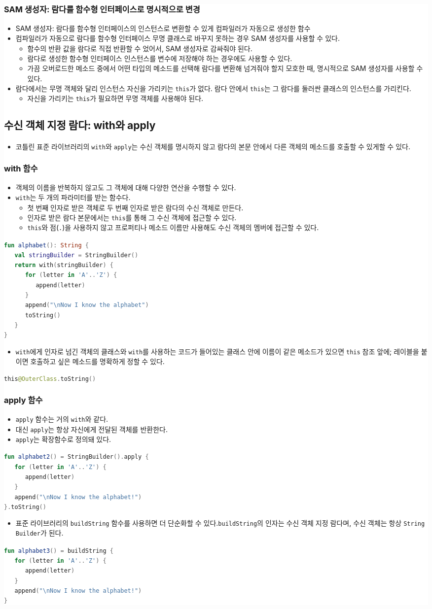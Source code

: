 ### SAM 생성자: 람다를 함수형 인터페이스로 명시적으로 변경

- SAM 생성자: 람다를 함수형 인터페이스의 인스턴스로 변환할 수 있게 컴파일러가 자동으로 생성한 함수
- 컴파일러가 자동으로 람다를 함수형 인터페이스 무명 클래스로 바꾸지 못하는 경우 SAM 생성자를 사용할 수 있다.
	- 함수의 반환 값을 람다로 직접 반환할 수 었어서, SAM 생성자로 감싸줘야 된다.
	- 람다로 생성한 함수형 인터페이스 인스턴스를 변수에 저장해야 하는 경우에도 사용할 수 있다.
	- 가끔 오버로드한 메소드 중에서 어떤 타입의 메소드를 선택해 람다를 변환해 넘겨줘야 할지 모호한 때, 명시적으로 SAM 생성자를 사용할 수 있다.
- 람다에서는 무명 객체와 달리 인스턴스 자신을 가리키는 `this`가 없다. 람다 안에서 `this`는 그 람다를 둘러싼 클래스의 인스턴스를 가리킨다.
	- 자신을 가리키는 `this`가 필요하면 무명 객체를 사용해야 된다.

## 수신 객체 지정 람다: with와 apply

- 코틀린 표준 라이브러리의 `with`와 `apply`는 수신 객체를 명시하지 않고 람다의 본문 안에서 다른 객체의 메소드를 호출할 수 있게할 수 있다.

### with 함수

- 객체의 이름을 반복하지 않고도 그 객체에 대해 다양한 연산을 수행할 수 있다.
- `with`는 두 개의 파라미터를 받는 함수다.
	- 첫 번째 인자로 받은 객체로 두 번째 인자로 받은 람다의 수신 객체로 만든다.
	- 인자로 받은 람다 본문에서는 `this`를 통해 그 수신 객체에 접근할 수 있다.
	- `this`와 점(`.`)을 사용하지 않고 프로퍼티나 메소드 이름만 사용해도 수신 객체의 멤버에 접근할 수 있다.

```kotlin
fun alphabet(): String {  
   val stringBuilder = StringBuilder()  
   return with(stringBuilder) {  
      for (letter in 'A'..'Z') {  
         append(letter)  
      }  
      append("\nNow I know the alphabet")  
      toString()  
   }  
}
```

- `with`에게 인자로 넘긴 객체의 클래스와 `with`를 사용하는 코드가 들어있는 클래스 안에 이름이 같은 메소드가 있으면 `this` 참조 앞에; 레이블을 붙이면 호출하고 싶은 메소드를 명확하게 정할 수 있다.

```kotlin
this@OuterClass.toString()
```

### apply 함수

- `apply` 함수는 거의 `with`와 같다.
- 대신 `apply`는 항상 자신에게 전달된 객체를 반환한다.
- `apply`는 확장함수로 정의돼 있다.

```kotlin
fun alphabet2() = StringBuilder().apply {  
   for (letter in 'A'..'Z') {  
      append(letter)  
   }  
   append("\nNow I know the alphabet!")  
}.toString()
```

- 표준 라이브러리의 `buildString` 함수를 사용하면 더 단순화할 수 있다.`buildString`의 인자는 수신 객체 지정 람다며, 수신 객체는 항상 `StringBuilder`가 된다.

```kotlin
fun alphabet3() = buildString {  
   for (letter in 'A'..'Z') {  
      append(letter)  
   }  
   append("\nNow I know the alphabet!")  
}
```

